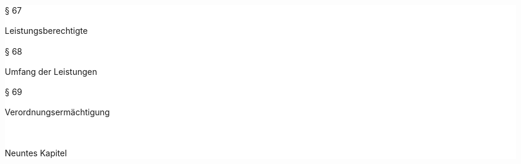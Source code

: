 <td style align="left" valign="top" charoff="50">

§ 67

</td>

<td style align="left" valign="top" charoff="50">

Leistungsberechtigte

</td>

</tr>

<tr>

<td style align="left" valign="top" charoff="50">

§ 68

</td>

<td style align="left" valign="top" charoff="50">

Umfang der Leistungen

</td>

</tr>

<tr>

<td style align="left" valign="top" charoff="50">

§ 69

</td>

<td style align="left" valign="top" charoff="50">

Verordnungsermächtigung

</td>

</tr>

<tr>

<td style colspan="2" align="left" valign="top" charoff="50">

 

</td>

</tr>

<tr>

<td style colspan="2" align="left" valign="top" charoff="50">

Neuntes Kapitel

</td>

</tr>
